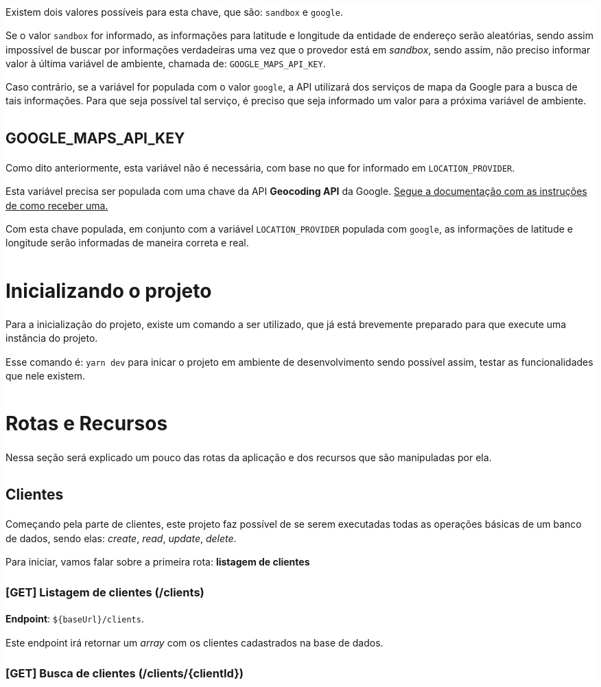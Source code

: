 Existem dois valores possíveis para esta chave, que são: `sandbox` e `google`.

Se o valor `sandbox` for informado, as informações para latitude e longitude da entidade de
endereço serão aleatórias, sendo assim impossível de buscar por informações
verdadeiras uma vez que o provedor está em *sandbox*, sendo assim, não preciso
informar valor à última variável de ambiente, chamada de: `GOOGLE_MAPS_API_KEY`.

Caso contrário, se a variável for populada com o valor `google`, a API utilizará
dos serviços de mapa da Google para a busca de tais informações. Para que seja
possível tal serviço, é preciso que seja informado um valor para a próxima
variável de ambiente.

## GOOGLE_MAPS_API_KEY

Como dito anteriormente, esta variável não é necessária, com base no que for
informado em `LOCATION_PROVIDER`.

Esta variável precisa ser populada com uma chave da API **Geocoding API** da
Google. [Segue a documentação com as instruções de como receber uma.](https://developers.google.com/maps/documentation/geocoding/overview#before-you-begin)

Com esta chave populada, em conjunto com a variável `LOCATION_PROVIDER` populada
com `google`, as informações de latitude e longitude serão informadas de maneira correta e
real.

# Inicializando o projeto

Para a inicialização do projeto, existe um comando a ser utilizado, que já está
brevemente preparado para que execute uma instância do projeto.

Esse comando é: `yarn dev` para inicar o projeto em ambiente de desenvolvimento
sendo possível assim, testar as funcionalidades que nele existem.

# Rotas e Recursos

Nessa seção será explicado um pouco das rotas da aplicação e dos recursos que
são manipuladas por ela.

## Clientes

Começando pela parte de clientes, este projeto faz possível de se serem
executadas todas as operações básicas de um banco de dados, sendo elas:
*create*, *read*, *update*, *delete*.

Para iniciar, vamos falar sobre a primeira rota: **listagem de clientes**

### [GET] Listagem de clientes (/clients)

**Endpoint**: `${baseUrl}/clients`.

Este endpoint irá retornar um *array* com os clientes cadastrados na base de dados.

### [GET] Busca de clientes (/clients/{clientId})
